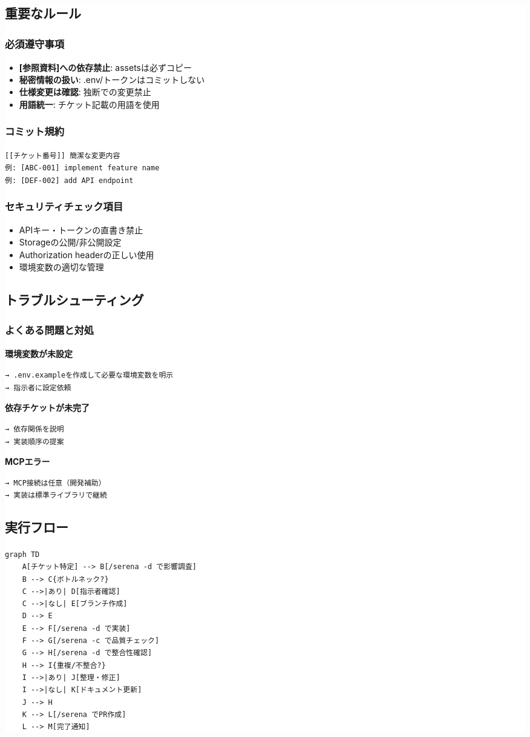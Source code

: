 ## 重要なルール

### 必須遵守事項
- **[参照資料]への依存禁止**: assetsは必ずコピー
- **秘密情報の扱い**: .env/トークンはコミットしない
- **仕様変更は確認**: 独断での変更禁止
- **用語統一**: チケット記載の用語を使用

### コミット規約
```
[[チケット番号]] 簡潔な変更内容
例: [ABC-001] implement feature name
例: [DEF-002] add API endpoint
```

### セキュリティチェック項目
- APIキー・トークンの直書き禁止
- Storageの公開/非公開設定
- Authorization headerの正しい使用
- 環境変数の適切な管理

## トラブルシューティング

### よくある問題と対処

**環境変数が未設定**
```
→ .env.exampleを作成して必要な環境変数を明示
→ 指示者に設定依頼
```

**依存チケットが未完了**
```
→ 依存関係を説明
→ 実装順序の提案
```

**MCPエラー**
```
→ MCP接続は任意（開発補助）
→ 実装は標準ライブラリで継続
```

## 実行フロー

```mermaid
graph TD
    A[チケット特定] --> B[/serena -d で影響調査]
    B --> C{ボトルネック?}
    C -->|あり| D[指示者確認]
    C -->|なし| E[ブランチ作成]
    D --> E
    E --> F[/serena -d で実装]
    F --> G[/serena -c で品質チェック]
    G --> H[/serena -d で整合性確認]
    H --> I{重複/不整合?}
    I -->|あり| J[整理・修正]
    I -->|なし| K[ドキュメント更新]
    J --> H
    K --> L[/serena でPR作成]
    L --> M[完了通知]
```
